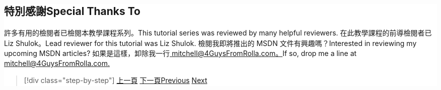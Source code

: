 ## <a name="special-thanks-to"></a><span data-ttu-id="d76c2-254">特別感謝</span><span class="sxs-lookup"><span data-stu-id="d76c2-254">Special Thanks To</span></span>

<span data-ttu-id="d76c2-255">許多有用的檢閱者已檢閱本教學課程系列。</span><span class="sxs-lookup"><span data-stu-id="d76c2-255">This tutorial series was reviewed by many helpful reviewers.</span></span> <span data-ttu-id="d76c2-256">在此教學課程的前導檢閱者已 Liz Shulok。</span><span class="sxs-lookup"><span data-stu-id="d76c2-256">Lead reviewer for this tutorial was Liz Shulok.</span></span> <span data-ttu-id="d76c2-257">檢閱我即將推出的 MSDN 文件有興趣嗎？</span><span class="sxs-lookup"><span data-stu-id="d76c2-257">Interested in reviewing my upcoming MSDN articles?</span></span> <span data-ttu-id="d76c2-258">如果是這樣，卸除我一行[ mitchell@4GuysFromRolla.com。](mailto:mitchell@4GuysFromRolla.com)</span><span class="sxs-lookup"><span data-stu-id="d76c2-258">If so, drop me a line at [mitchell@4GuysFromRolla.com.](mailto:mitchell@4GuysFromRolla.com)</span></span>

> [!div class="step-by-step"]
> <span data-ttu-id="d76c2-259">[上一頁](examining-the-events-associated-with-inserting-updating-and-deleting-cs.md)
> [下一頁](adding-validation-controls-to-the-editing-and-inserting-interfaces-cs.md)</span><span class="sxs-lookup"><span data-stu-id="d76c2-259">[Previous](examining-the-events-associated-with-inserting-updating-and-deleting-cs.md)
[Next](adding-validation-controls-to-the-editing-and-inserting-interfaces-cs.md)</span></span>
